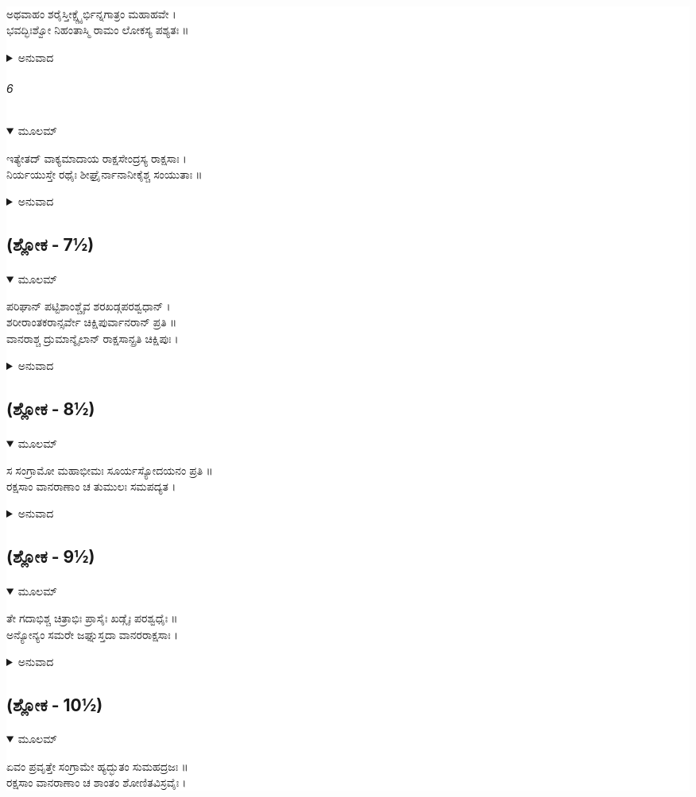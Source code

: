 ಅಥವಾಹಂ ಶರೈಸ್ತೀಕ್ಷ್ಣೈರ್ಭಿನ್ನಗಾತ್ರಂ ಮಹಾಹವೇ ।  
ಭವದ್ಭಿಃಶ್ವೋ ನಿಹಂತಾಸ್ಮಿ ರಾಮಂ ಲೋಕಸ್ಯ ಪಶ್ಯತಃ ॥
</details>

<details><summary>ಅನುವಾದ</summary></details>

###### 6


<details open><summary>ಮೂಲಮ್</summary>

ಇತ್ಯೇತದ್ ವಾಕ್ಯಮಾದಾಯ ರಾಕ್ಷಸೇಂದ್ರಸ್ಯ ರಾಕ್ಷಸಾಃ ।  
ನಿರ್ಯಯುಸ್ತೇ ರಥೈಃ ಶೀಘ್ರೈರ್ನಾನಾನೀಕೈಶ್ಚ ಸಂಯುತಾಃ ॥
</details>

<details><summary>ಅನುವಾದ</summary></details>

## (ಶ್ಲೋಕ - 7½)


<details open><summary>ಮೂಲಮ್</summary>

ಪರಿಘಾನ್ ಪಟ್ಟಿಶಾಂಶ್ಚೈವ ಶರಖಡ್ಗಪರಶ್ವಧಾನ್ ।  
ಶರೀರಾಂತಕರಾನ್ಸರ್ವೇ ಚಿಕ್ಷಿಪುರ್ವಾನರಾನ್ ಪ್ರತಿ ॥  
ವಾನರಾಶ್ಚ ದ್ರುಮಾನ್ಶೈಲಾನ್ ರಾಕ್ಷಸಾನ್ಪ್ರತಿ ಚಿಕ್ಷಿಪುಃ ।
</details>

<details><summary>ಅನುವಾದ</summary></details>

## (ಶ್ಲೋಕ - 8½)


<details open><summary>ಮೂಲಮ್</summary>

ಸ ಸಂಗ್ರಾಮೋ ಮಹಾಭೀಮಃ ಸೂರ್ಯಸ್ಯೋದಯನಂ ಪ್ರತಿ ॥  
ರಕ್ಷಸಾಂ ವಾನರಾಣಾಂ ಚ ತುಮುಲಃ ಸಮಪದ್ಯತ ।
</details>

<details><summary>ಅನುವಾದ</summary></details>

## (ಶ್ಲೋಕ - 9½)


<details open><summary>ಮೂಲಮ್</summary>

ತೇ ಗದಾಭಿಶ್ಚ ಚಿತ್ರಾಭಿಃ ಪ್ರಾಸೈಃ ಖಡ್ಗೈಃ ಪರಶ್ವಧೈಃ ॥  
ಅನ್ಯೋನ್ಯಂ ಸಮರೇ ಜಘ್ನುಸ್ತದಾ ವಾನರರಾಕ್ಷಸಾಃ ।
</details>

<details><summary>ಅನುವಾದ</summary></details>

## (ಶ್ಲೋಕ - 10½)


<details open><summary>ಮೂಲಮ್</summary>

ಏವಂ ಪ್ರವೃತ್ತೇ ಸಂಗ್ರಾಮೇ ಹ್ಯದ್ಭುತಂ ಸುಮಹದ್ರಜಃ ॥  
ರಕ್ಷಸಾಂ ವಾನರಾಣಾಂ ಚ ಶಾಂತಂ ಶೋಣಿತವಿಸ್ರವೈಃ ।
</details>
